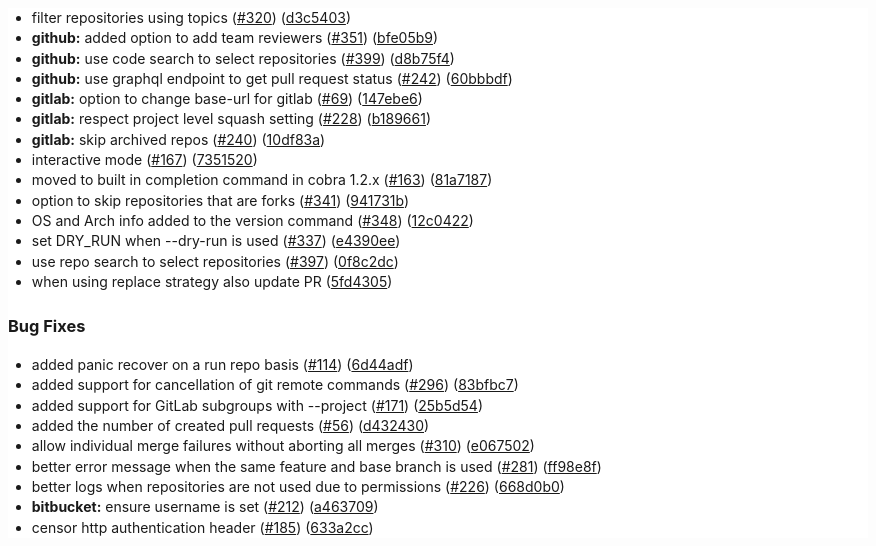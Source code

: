 * filter repositories using topics ([#320](https://github.com/dnwe/multi-gitter/issues/320)) ([d3c5403](https://github.com/dnwe/multi-gitter/commit/d3c54034d56f7826dfa7dbc13851b152334fbf58))
* **github:** added option to add team reviewers ([#351](https://github.com/dnwe/multi-gitter/issues/351)) ([bfe05b9](https://github.com/dnwe/multi-gitter/commit/bfe05b9b5c53307a8c429278b6491bafe57a2f26))
* **github:** use code search to select repositories ([#399](https://github.com/dnwe/multi-gitter/issues/399)) ([d8b75f4](https://github.com/dnwe/multi-gitter/commit/d8b75f4ed173c2389dcb3dd89a4213fd8ce78f42))
* **github:** use graphql endpoint to get pull request status ([#242](https://github.com/dnwe/multi-gitter/issues/242)) ([60bbbdf](https://github.com/dnwe/multi-gitter/commit/60bbbdf526ce6e87d0f952fdae4858e4c6954952))
* **gitlab:** option to change base-url for gitlab ([#69](https://github.com/dnwe/multi-gitter/issues/69)) ([147ebe6](https://github.com/dnwe/multi-gitter/commit/147ebe67d2902850f06c7575bbe8e43b0372eccd))
* **gitlab:** respect project level squash setting ([#228](https://github.com/dnwe/multi-gitter/issues/228)) ([b189661](https://github.com/dnwe/multi-gitter/commit/b1896610c6f4f88099848f99163984fbf4de113f))
* **gitlab:** skip archived repos ([#240](https://github.com/dnwe/multi-gitter/issues/240)) ([10df83a](https://github.com/dnwe/multi-gitter/commit/10df83a80e486dc7f2c8ec085c1111d8fab42cfb))
* interactive mode  ([#167](https://github.com/dnwe/multi-gitter/issues/167)) ([7351520](https://github.com/dnwe/multi-gitter/commit/73515206bc7201b28e0e1faef7e1009b3e5a34f9))
* moved to built in completion command in cobra 1.2.x ([#163](https://github.com/dnwe/multi-gitter/issues/163)) ([81a7187](https://github.com/dnwe/multi-gitter/commit/81a7187fce1ab76e6d87bdeee02b268fdb21320b))
* option to skip repositories that are forks ([#341](https://github.com/dnwe/multi-gitter/issues/341)) ([941731b](https://github.com/dnwe/multi-gitter/commit/941731bfc0a9a89b2abef18286a7a3b06ab5d1db))
* OS and Arch info added to the version command ([#348](https://github.com/dnwe/multi-gitter/issues/348)) ([12c0422](https://github.com/dnwe/multi-gitter/commit/12c04221fa678bf230a50f4a4386aebe4cfa593f))
* set DRY_RUN when --dry-run is used ([#337](https://github.com/dnwe/multi-gitter/issues/337)) ([e4390ee](https://github.com/dnwe/multi-gitter/commit/e4390ee8eddc8a37ea73fd5f29d3e9151221900e))
* use repo search to select repositories ([#397](https://github.com/dnwe/multi-gitter/issues/397)) ([0f8c2dc](https://github.com/dnwe/multi-gitter/commit/0f8c2dcceeb9b635c7405e878df608318b518de4))
* when using replace strategy also update PR ([5fd4305](https://github.com/dnwe/multi-gitter/commit/5fd43051dab9c8e4d3df78a47a45840e9a9fe525))


### Bug Fixes

* added panic recover on a run repo basis ([#114](https://github.com/dnwe/multi-gitter/issues/114)) ([6d44adf](https://github.com/dnwe/multi-gitter/commit/6d44adf5ddbf3783bc4a2224c35a923ab599e7c6))
* added support for cancellation of git remote commands ([#296](https://github.com/dnwe/multi-gitter/issues/296)) ([83bfbc7](https://github.com/dnwe/multi-gitter/commit/83bfbc764a920ffbbedc5a80028b889391360dfd))
* added support for GitLab subgroups with --project ([#171](https://github.com/dnwe/multi-gitter/issues/171)) ([25b5d54](https://github.com/dnwe/multi-gitter/commit/25b5d543056909fdb1a937118989f06dd4902f80))
* added the number of created pull requests ([#56](https://github.com/dnwe/multi-gitter/issues/56)) ([d432430](https://github.com/dnwe/multi-gitter/commit/d4324307441ffc74002e1cb4f5c08b83f45a2781))
* allow individual merge failures without aborting all merges ([#310](https://github.com/dnwe/multi-gitter/issues/310)) ([e067502](https://github.com/dnwe/multi-gitter/commit/e067502f2366e86ce6b979130233d41017f40caf))
* better error message when the same feature and base branch is used ([#281](https://github.com/dnwe/multi-gitter/issues/281)) ([ff98e8f](https://github.com/dnwe/multi-gitter/commit/ff98e8fff43a3ccc14feb2f24f6c54c134dbc21c))
* better logs when repositories are not used due to permissions ([#226](https://github.com/dnwe/multi-gitter/issues/226)) ([668d0b0](https://github.com/dnwe/multi-gitter/commit/668d0b0458988dc24de7beb4d087c2cccc7d3167))
* **bitbucket:** ensure username is set ([#212](https://github.com/dnwe/multi-gitter/issues/212)) ([a463709](https://github.com/dnwe/multi-gitter/commit/a4637093e71c3b667afb58e67439bb2b3c9fe927))
* censor http authentication header ([#185](https://github.com/dnwe/multi-gitter/issues/185)) ([633a2cc](https://github.com/dnwe/multi-gitter/commit/633a2ccc973070790b0cb644aa9029727a220e20))